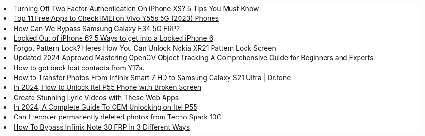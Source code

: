 <li><a href="https://apple-account.techidaily.com/turning-off-two-factor-authentication-on-iphone-xs-5-tips-you-must-know-by-drfone-ios/"><u>Turning Off Two Factor Authentication On iPhone XS? 5 Tips You Must Know</u></a></li>
<li><a href="https://sim-unlock.techidaily.com/top-11-free-apps-to-check-imei-on-vivo-y55s-5g-2023-phones-by-drfone-android/"><u>Top 11 Free Apps to Check IMEI on Vivo Y55s 5G (2023) Phones</u></a></li>
<li><a href="https://android-frp.techidaily.com/how-can-we-bypass-samsung-galaxy-f34-5g-frp-by-drfone-android/"><u>How Can We Bypass Samsung Galaxy F34 5G FRP?</u></a></li>
<li><a href="https://ios-unlock.techidaily.com/locked-out-of-iphone-6-5-ways-to-get-into-a-locked-iphone-6-by-drfone-ios/"><u>Locked Out of iPhone 6? 5 Ways to get into a Locked iPhone 6</u></a></li>
<li><a href="https://easy-unlock-android.techidaily.com/forgot-pattern-lock-heres-how-you-can-unlock-nokia-xr21-pattern-lock-screen-by-drfone-android/"><u>Forgot Pattern Lock? Heres How You Can Unlock Nokia XR21 Pattern Lock Screen</u></a></li>
<li><a href="https://ai-editing-video.techidaily.com/updated-2024-approved-mastering-opencv-object-tracking-a-comprehensive-guide-for-beginners-and-experts/"><u>Updated 2024 Approved Mastering OpenCV Object Tracking A Comprehensive Guide for Beginners and Experts</u></a></li>
<li><a href="https://blog-min.techidaily.com/how-to-get-back-lost-contacts-from-y17s-by-fonelab-android-recover-contacts/"><u>How to get back lost contacts from Y17s.</u></a></li>
<li><a href="https://android-transfer.techidaily.com/how-to-transfer-photos-from-infinix-smart-7-hd-to-samsung-galaxy-s21-ultra-drfone-by-drfone-transfer-from-android-transfer-from-android/"><u>How to Transfer Photos From Infinix Smart 7 HD to Samsung Galaxy S21 Ultra | Dr.fone</u></a></li>
<li><a href="https://unlock-android.techidaily.com/in-2024-how-to-unlock-itel-p55-phone-with-broken-screen-by-drfone-android/"><u>In 2024, How to Unlock Itel P55 Phone with Broken Screen</u></a></li>
<li><a href="https://ai-vdieo-software.techidaily.com/create-stunning-lyric-videos-with-these-web-apps/"><u>Create Stunning Lyric Videos with These Web Apps</u></a></li>
<li><a href="https://unlock-android.techidaily.com/in-2024-a-complete-guide-to-oem-unlocking-on-itel-p55-by-drfone-android/"><u>In 2024, A Complete Guide To OEM Unlocking on Itel P55</u></a></li>
<li><a href="https://phone-solutions.techidaily.com/can-i-recover-permanently-deleted-photos-from-tecno-spark-10c-by-stellar-photo-recovery-android-mobile-photo-recover/"><u>Can I recover permanently deleted photos from Tecno Spark 10C</u></a></li>
<li><a href="https://bypass-frp.techidaily.com/how-to-bypass-infinix-note-30-frp-in-3-different-ways-by-drfone-android/"><u>How To Bypass Infinix Note 30 FRP In 3 Different Ways</u></a></li>
</ul></div>


